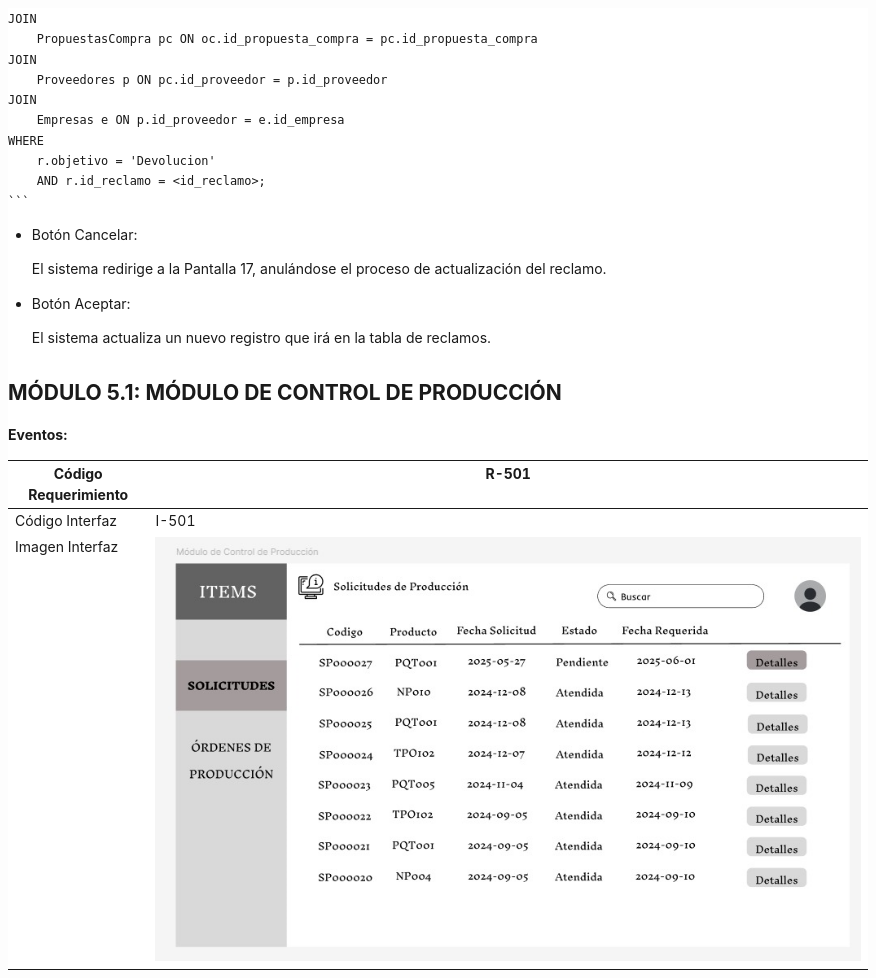     JOIN 
        PropuestasCompra pc ON oc.id_propuesta_compra = pc.id_propuesta_compra
    JOIN 
        Proveedores p ON pc.id_proveedor = p.id_proveedor
    JOIN 
        Empresas e ON p.id_proveedor = e.id_empresa
    WHERE
        r.objetivo = 'Devolucion'
        AND r.id_reclamo = <id_reclamo>;
    ```

- Botón Cancelar:

  El sistema redirige a la Pantalla 17, anulándose el proceso de actualización del reclamo.
  
- Botón Aceptar:

    El sistema actualiza un nuevo registro que irá en la tabla de reclamos.

## MÓDULO 5.1: MÓDULO DE CONTROL DE PRODUCCIÓN

**Eventos:**

|Código Requerimiento |R-501|
|---|---|
|Código Interfaz| I-501 |
|Imagen Interfaz| ![Pantalla 1](./Pantallas/Modulo05/SolicitudesProduccion.png) |
